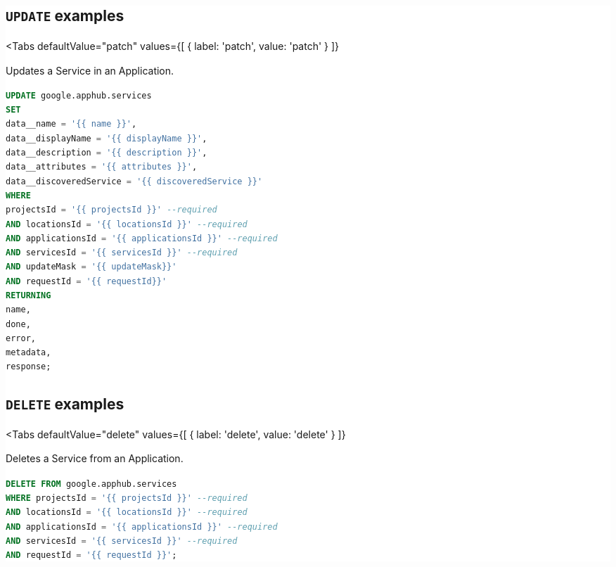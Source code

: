 
## `UPDATE` examples

<Tabs
    defaultValue="patch"
    values={[
        { label: 'patch', value: 'patch' }
    ]}
>
<TabItem value="patch">

Updates a Service in an Application.

```sql
UPDATE google.apphub.services
SET 
data__name = '{{ name }}',
data__displayName = '{{ displayName }}',
data__description = '{{ description }}',
data__attributes = '{{ attributes }}',
data__discoveredService = '{{ discoveredService }}'
WHERE 
projectsId = '{{ projectsId }}' --required
AND locationsId = '{{ locationsId }}' --required
AND applicationsId = '{{ applicationsId }}' --required
AND servicesId = '{{ servicesId }}' --required
AND updateMask = '{{ updateMask}}'
AND requestId = '{{ requestId}}'
RETURNING
name,
done,
error,
metadata,
response;
```
</TabItem>
</Tabs>


## `DELETE` examples

<Tabs
    defaultValue="delete"
    values={[
        { label: 'delete', value: 'delete' }
    ]}
>
<TabItem value="delete">

Deletes a Service from an Application.

```sql
DELETE FROM google.apphub.services
WHERE projectsId = '{{ projectsId }}' --required
AND locationsId = '{{ locationsId }}' --required
AND applicationsId = '{{ applicationsId }}' --required
AND servicesId = '{{ servicesId }}' --required
AND requestId = '{{ requestId }}';
```
</TabItem>
</Tabs>
